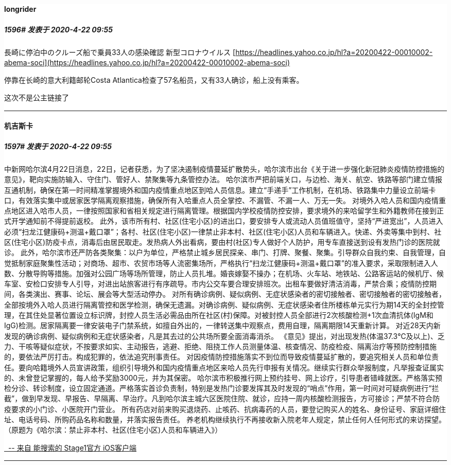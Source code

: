 ####  longrider  
##### 1596#       发表于 2020-4-22 09:55




長崎に停泊中のクルーズ船で乗員33人の感染確認 新型コロナウイルス
[https://headlines.yahoo.co.jp/hl?a=20200422-00010002-abema-soci](https://headlines.yahoo.co.jp/hl?a=20200422-00010002-abema-soci)


停靠在长崎的意大利籍邮轮Costa Atlantica检查了57名船员，又有33人确诊，船上没有乘客。


这次不是公主链接了







*****

####  机吉斯卡  
##### 1597#       发表于 2020-4-22 09:55




中新网哈尔滨4月22日消息，22日，记者获悉，为了坚决遏制疫情蔓延扩散势头，哈尔滨市出台《关于进一步强化新冠肺炎疫情防控措施的意见》，靶向实施防输入、守住门、管好人、禁聚集等九条管控办法。
哈尔滨市严把前端关口，与边检、海关、航空、铁路等部门建立情报互通机制，确保在第一时间精准掌握境外和国内疫情重点地区到哈人员信息。建立“手递手”工作机制，在机场、铁路集中力量设立前端卡口，有效落实集中或居家医学隔离观察措施，确保所有入哈重点人员全掌控、不漏管、不漏一人、万无一失。
对境外入哈人员和国内疫情重点地区进入哈市人员，一律按照国家和省相关规定进行隔离管理。根据国内学校疫情防控安排，要求境外的来哈留学生和外籍教师在接到正式开学通知前不得提前返校。
此外，该市所有村、社区(住宅小区)的进出口，要安排专人或流动人员值班值守，坚持“严进宽出”，人员进入必须“扫龙江健康码+测温+戴口罩”；各村、社区(住宅小区)一律禁止非本村、社区(住宅小区)人员和车辆进入。快递、外卖等集中到村、社区(住宅小区)防疫卡点，消毒后由居民取走。发热病人外出看病，要由村(社区)专人做好个人防护，用专车直接送到设有发热门诊的医院就诊。
此外，哈尔滨市还严防各类聚集：以户为单位，严格禁止城乡居民探亲、串门、打牌、聚餐、聚集。引导群众自我约束、自我管理，自觉抵制家庭聚集性活动；对商场、超市、农贸市场等人流密集场所，严格执行“扫龙江健康码+测温+戴口罩”的准入要求，采取限制进入人数、分散导购等措施。加强对公园广场等场所管理，防止人员扎堆。婚丧嫁娶不操办；在机场、火车站、地铁站、公路客运站的候机厅、候车室、安检口安排专人引导，对进出站旅客进行有序疏导。市内公交车要合理安排班次。出租车要做好清洁消毒，严禁合乘；疫情防控期间，各类演出、赛事、论坛、展会等大型活动停办。
对所有确诊病例、疑似病例、无症状感染者的密切接触者、密切接触者的密切接触者，全部按境外入哈人员进行隔离管控和医学检测，确保无遗漏。对确诊病例、疑似病例、无症状感染者住所楼栋单元实行为期14天的全封控管理，在其住处显著位置设立标识牌，封控人员生活必需品由所在社区(村)保障。对被封控人员全部进行2次核酸检测+1次血清抗体(IgM和IgG)检测。居家隔离要一律安装电子门禁系统，如擅自外出的，一律转送集中观察点，费用自理，隔离期限14天重新计算。
对近28天内新发现的确诊病例、疑似病例和无症状感染者，凡是其去过的公共场所要全面消毒消杀。
《意见》提出，对出现发热(体温37.3℃及以上)、乏力、干咳等疑似症状，不按要求如实、主动报告，逃避、拒绝、阻挠工作人员测量体温、核查情况、防疫检疫、隔离治疗等预防控制措施的，要依法严厉打击。构成犯罪的，依法追究刑事责任。
对因疫情防控措施落实不到位而导致疫情蔓延扩散的，要追究相关人员和单位责任。要向哈籍境外人员宣讲政策，组织引导境外和国内疫情重点地区来哈人员先行申报有关情况。继续实行群众举报制度，凡举报查证属实的、未曾登记掌握的，每人给予奖励3000元，并为其保密。
哈尔滨市积极推行网上预约挂号、网上诊疗，引导患者错峰就医。严格落实预检分诊、转诊制度，设立固定通道。严格落实首诊负责制，特别是发热门诊要发挥其及时发现的“哨点”作用，第一时间对可疑病例进行“拦截”，做到早发现、早报告、早隔离、早治疗。凡到哈尔滨主城六区医院住院、就诊，应持一周内核酸检测报告，方可接诊；严禁不符合防疫要求的小门诊、小医院开门营业。
所有药店对前来购买退烧药、止咳药、抗病毒药的人员，要登记购买人的姓名、身份证号、家庭详细住址、电话号码、所购药品名称和数量，并落实报告责任。
养老机构继续执行不再接收新入院老年人规定，禁止任何人任何形式的来访探望。
（原题为《哈尔滨：禁止非本村、社区(住宅小区)人员和车辆进入》）

[  -- 来自 能搜索的 Stage1官方 iOS客户端](https://itunes.apple.com/fi/app/saraba1st/id1221237470?mt=8)







*****
